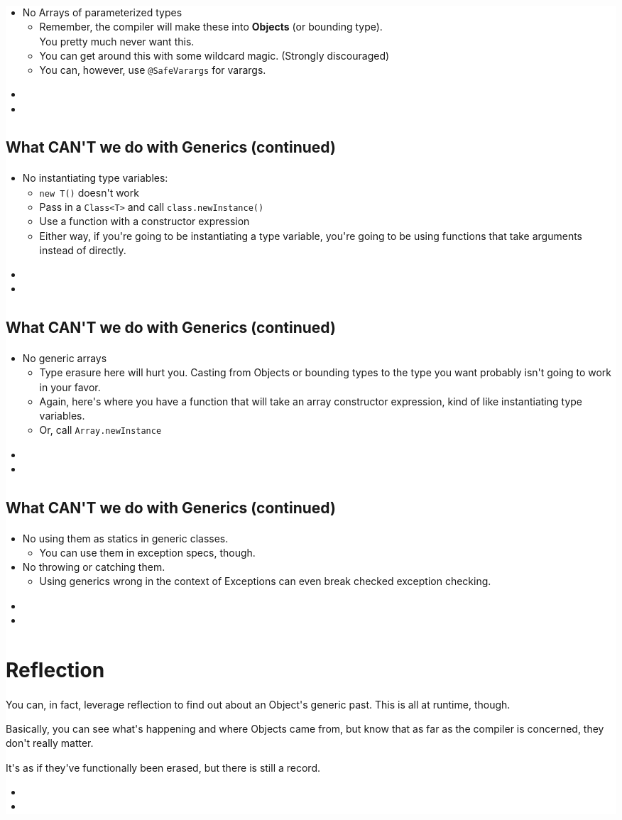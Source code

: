 * No Arrays of parameterized types
  * Remember, the compiler will make these into **Objects** (or bounding type).  <br>You pretty much never want this.
  * You can get around this with some wildcard magic.  (Strongly discouraged)
  * You can, however, use `@SafeVarargs` for varargs.
-
-
## What CAN'T we do with Generics (continued)
* No instantiating type variables:
  * `new T()` doesn't work
  * Pass in a `Class<T>` and call `class.newInstance()`
  * Use a function with a constructor expression
  * Either way, if you're going to be instantiating a type variable, you're going to be using functions that take arguments instead of directly.
-
-
## What CAN'T we do with Generics (continued)
* No generic arrays
  * Type erasure here will hurt you.  Casting from Objects or bounding types to the type you want probably isn't going to work in your favor.
  * Again, here's where you have a function that will take an array constructor expression, kind of like instantiating type variables.
  * Or, call `Array.newInstance`
-
-
## What CAN'T we do with Generics (continued)
* No using them as statics in generic classes.
  * You can use them in exception specs, though.
* No throwing or catching them.
  * Using generics wrong in the context of Exceptions can even break checked exception checking.
-
-
# Reflection
You can, in fact, leverage reflection to find out about an Object's generic past.
This is all at runtime, though.

Basically, you can see what's happening and where Objects came from, but know that as far as the compiler is concerned, they don't really matter.

It's as if they've functionally been erased, but there is still a record.

-
-